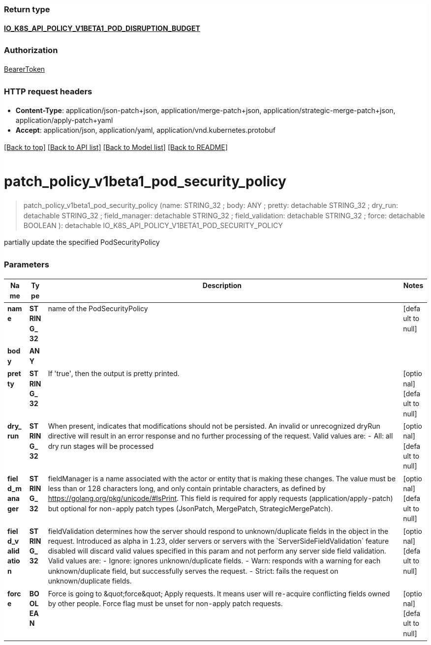 ### Return type

[**IO_K8S_API_POLICY_V1BETA1_POD_DISRUPTION_BUDGET**](io.k8s.api.policy.v1beta1.PodDisruptionBudget.md)

### Authorization

[BearerToken](../README.md#BearerToken)

### HTTP request headers

 - **Content-Type**: application/json-patch+json, application/merge-patch+json, application/strategic-merge-patch+json, application/apply-patch+yaml
 - **Accept**: application/json, application/yaml, application/vnd.kubernetes.protobuf

[[Back to top]](#) [[Back to API list]](../README.md#documentation-for-api-endpoints) [[Back to Model list]](../README.md#documentation-for-models) [[Back to README]](../README.md)

# **patch_policy_v1beta1_pod_security_policy**
> patch_policy_v1beta1_pod_security_policy (name: STRING_32 ; body: ANY ; pretty:  detachable STRING_32 ; dry_run:  detachable STRING_32 ; field_manager:  detachable STRING_32 ; field_validation:  detachable STRING_32 ; force:  detachable BOOLEAN ): detachable IO_K8S_API_POLICY_V1BETA1_POD_SECURITY_POLICY




partially update the specified PodSecurityPolicy


### Parameters

Name | Type | Description  | Notes
------------- | ------------- | ------------- | -------------
 **name** | **STRING_32**| name of the PodSecurityPolicy | [default to null]
 **body** | **ANY**|  | 
 **pretty** | **STRING_32**| If &#39;true&#39;, then the output is pretty printed. | [optional] [default to null]
 **dry_run** | **STRING_32**| When present, indicates that modifications should not be persisted. An invalid or unrecognized dryRun directive will result in an error response and no further processing of the request. Valid values are: - All: all dry run stages will be processed | [optional] [default to null]
 **field_manager** | **STRING_32**| fieldManager is a name associated with the actor or entity that is making these changes. The value must be less than or 128 characters long, and only contain printable characters, as defined by https://golang.org/pkg/unicode/#IsPrint. This field is required for apply requests (application/apply-patch) but optional for non-apply patch types (JsonPatch, MergePatch, StrategicMergePatch). | [optional] [default to null]
 **field_validation** | **STRING_32**| fieldValidation determines how the server should respond to unknown/duplicate fields in the object in the request. Introduced as alpha in 1.23, older servers or servers with the &#x60;ServerSideFieldValidation&#x60; feature disabled will discard valid values specified in  this param and not perform any server side field validation. Valid values are: - Ignore: ignores unknown/duplicate fields. - Warn: responds with a warning for each unknown/duplicate field, but successfully serves the request. - Strict: fails the request on unknown/duplicate fields. | [optional] [default to null]
 **force** | **BOOLEAN**| Force is going to \&quot;force\&quot; Apply requests. It means user will re-acquire conflicting fields owned by other people. Force flag must be unset for non-apply patch requests. | [optional] [default to null]
